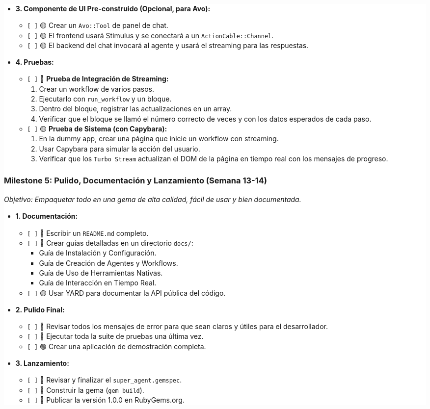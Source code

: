 *   **3. Componente de UI Pre-construido (Opcional, para Avo):**
    *   `[ ]` 🟡 Crear un `Avo::Tool` de panel de chat.
    *   `[ ]` 🟡 El frontend usará Stimulus y se conectará a un `ActionCable::Channel`.
    *   `[ ]` 🟡 El backend del chat invocará al agente y usará el streaming para las respuestas.

*   **4. Pruebas:**
    *   `[ ]` 🔴 **Prueba de Integración de Streaming:**
        1.  Crear un workflow de varios pasos.
        2.  Ejecutarlo con `run_workflow` y un bloque.
        3.  Dentro del bloque, registrar las actualizaciones en un array.
        4.  Verificar que el bloque se llamó el número correcto de veces y con los datos esperados de cada paso.
    *   `[ ]` 🟡 **Prueba de Sistema (con Capybara):**
        1.  En la dummy app, crear una página que inicie un workflow con streaming.
        2.  Usar Capybara para simular la acción del usuario.
        3.  Verificar que los `Turbo Stream` actualizan el DOM de la página en tiempo real con los mensajes de progreso.

### **Milestone 5: Pulido, Documentación y Lanzamiento (Semana 13-14)**

*Objetivo: Empaquetar todo en una gema de alta calidad, fácil de usar y bien documentada.*

*   **1. Documentación:**
    *   `[ ]` 🔴 Escribir un `README.md` completo.
    *   `[ ]` 🔴 Crear guías detalladas en un directorio `docs/`:
        *   Guía de Instalación y Configuración.
        *   Guía de Creación de Agentes y Workflows.
        *   Guía de Uso de Herramientas Nativas.
        *   Guía de Interacción en Tiempo Real.
    *   `[ ]` 🟡 Usar YARD para documentar la API pública del código.

*   **2. Pulido Final:**
    *   `[ ]` 🔴 Revisar todos los mensajes de error para que sean claros y útiles para el desarrollador.
    *   `[ ]` 🔴 Ejecutar toda la suite de pruebas una última vez.
    *   `[ ]` 🟢 Crear una aplicación de demostración completa.

*   **3. Lanzamiento:**
    *   `[ ]` 🔴 Revisar y finalizar el `super_agent.gemspec`.
    *   `[ ]` 🔴 Construir la gema (`gem build`).
    *   `[ ]` 🔴 Publicar la versión 1.0.0 en RubyGems.org.
